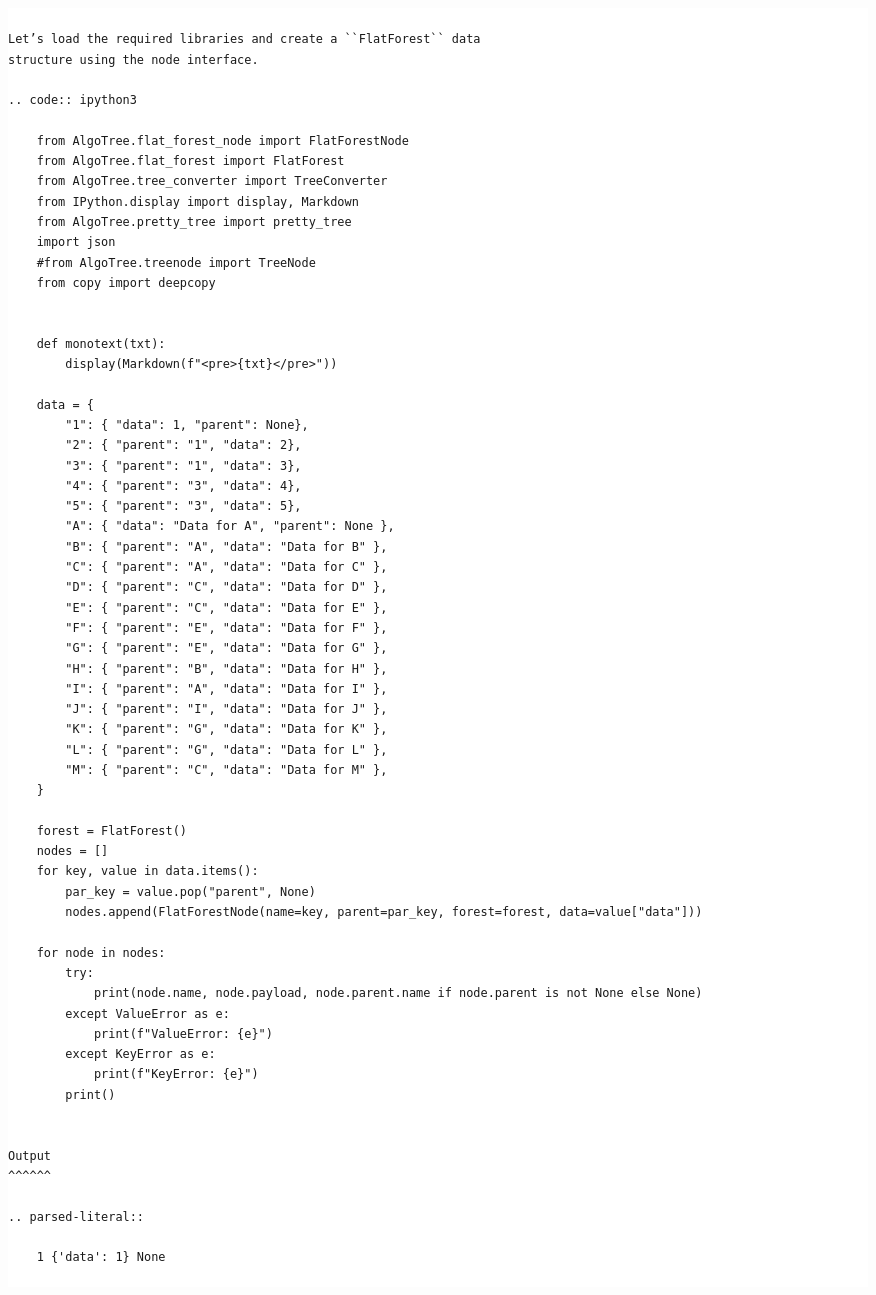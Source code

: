 ~~~~~~~~~~~~~~

Let’s load the required libraries and create a ``FlatForest`` data
structure using the node interface.

.. code:: ipython3

    from AlgoTree.flat_forest_node import FlatForestNode
    from AlgoTree.flat_forest import FlatForest
    from AlgoTree.tree_converter import TreeConverter
    from IPython.display import display, Markdown
    from AlgoTree.pretty_tree import pretty_tree
    import json
    #from AlgoTree.treenode import TreeNode
    from copy import deepcopy
    
    
    def monotext(txt):
        display(Markdown(f"<pre>{txt}</pre>"))
    
    data = {
        "1": { "data": 1, "parent": None},
        "2": { "parent": "1", "data": 2},
        "3": { "parent": "1", "data": 3},
        "4": { "parent": "3", "data": 4},
        "5": { "parent": "3", "data": 5},
        "A": { "data": "Data for A", "parent": None },
        "B": { "parent": "A", "data": "Data for B" },
        "C": { "parent": "A", "data": "Data for C" },
        "D": { "parent": "C", "data": "Data for D" },
        "E": { "parent": "C", "data": "Data for E" },
        "F": { "parent": "E", "data": "Data for F" },
        "G": { "parent": "E", "data": "Data for G" },
        "H": { "parent": "B", "data": "Data for H" },
        "I": { "parent": "A", "data": "Data for I" },
        "J": { "parent": "I", "data": "Data for J" },
        "K": { "parent": "G", "data": "Data for K" },
        "L": { "parent": "G", "data": "Data for L" },
        "M": { "parent": "C", "data": "Data for M" },
    }
    
    forest = FlatForest()
    nodes = []
    for key, value in data.items():
        par_key = value.pop("parent", None)
        nodes.append(FlatForestNode(name=key, parent=par_key, forest=forest, data=value["data"]))
    
    for node in nodes:
        try:
            print(node.name, node.payload, node.parent.name if node.parent is not None else None)
        except ValueError as e:
            print(f"ValueError: {e}")
        except KeyError as e:
            print(f"KeyError: {e}")
        print()


Output
^^^^^^

.. parsed-literal::

    1 {'data': 1} None
    
~~~~~~~~~~~~~~
